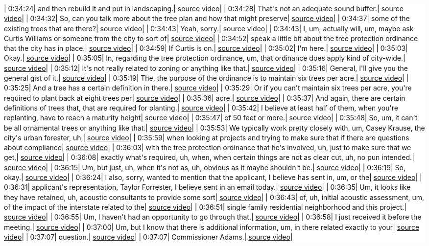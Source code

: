 | 0:34:24| and then rebuild it and put in landscaping.| [source video](https://archive.org/details/planning-r-399-201208-agenda-review?start=2064)|
| 0:34:28| That's not an adequate sound buffer.| [source video](https://archive.org/details/planning-r-399-201208-agenda-review?start=2068)|
| 0:34:32| So, can you talk more about the tree plan and how that might preserve| [source video](https://archive.org/details/planning-r-399-201208-agenda-review?start=2072)|
| 0:34:37| some of the existing trees that are there?| [source video](https://archive.org/details/planning-r-399-201208-agenda-review?start=2077)|
| 0:34:43| Yeah, sorry.| [source video](https://archive.org/details/planning-r-399-201208-agenda-review?start=2083)|
| 0:34:43| I, um, actually will, um, maybe ask Curtis Williams or someone from the city to sort of| [source video](https://archive.org/details/planning-r-399-201208-agenda-review?start=2083)|
| 0:34:52| speak a little bit about the tree protection ordinance that the city has in place.| [source video](https://archive.org/details/planning-r-399-201208-agenda-review?start=2092)|
| 0:34:59| If Curtis is on.| [source video](https://archive.org/details/planning-r-399-201208-agenda-review?start=2099)|
| 0:35:02| I'm here.| [source video](https://archive.org/details/planning-r-399-201208-agenda-review?start=2102)|
| 0:35:03| Okay.| [source video](https://archive.org/details/planning-r-399-201208-agenda-review?start=2103)|
| 0:35:05| In, regarding the tree protection ordinance, um, that ordinance does apply kind of city-wide.| [source video](https://archive.org/details/planning-r-399-201208-agenda-review?start=2105)|
| 0:35:12| It's not really related to zoning or anything like that.| [source video](https://archive.org/details/planning-r-399-201208-agenda-review?start=2112)|
| 0:35:16| General, I'll give you the general gist of it.| [source video](https://archive.org/details/planning-r-399-201208-agenda-review?start=2116)|
| 0:35:19| The, the purpose of the ordinance is to maintain six trees per acre.| [source video](https://archive.org/details/planning-r-399-201208-agenda-review?start=2119)|
| 0:35:25| And a tree has a certain definition in there.| [source video](https://archive.org/details/planning-r-399-201208-agenda-review?start=2125)|
| 0:35:29| Or if you can't maintain six trees per acre, you're required to plant back at eight trees per| [source video](https://archive.org/details/planning-r-399-201208-agenda-review?start=2129)|
| 0:35:36| acre.| [source video](https://archive.org/details/planning-r-399-201208-agenda-review?start=2136)|
| 0:35:37| And again, there are certain definitions of trees that, that are required for planting.| [source video](https://archive.org/details/planning-r-399-201208-agenda-review?start=2137)|
| 0:35:42| I believe at least half of them, when you're replanting, have to reach a maturity height| [source video](https://archive.org/details/planning-r-399-201208-agenda-review?start=2142)|
| 0:35:47| of 50 feet or more.| [source video](https://archive.org/details/planning-r-399-201208-agenda-review?start=2147)|
| 0:35:48| So, um, it can't be all ornamental trees or anything like that.| [source video](https://archive.org/details/planning-r-399-201208-agenda-review?start=2148)|
| 0:35:53| We typically work pretty closely with, um, Casey Krause, the city's urban forester, uh,| [source video](https://archive.org/details/planning-r-399-201208-agenda-review?start=2153)|
| 0:35:59| when looking at projects and trying to make sure that if there are questions about compliance| [source video](https://archive.org/details/planning-r-399-201208-agenda-review?start=2159)|
| 0:36:03| with the tree protection ordinance that he's involved, uh, just to make sure that we get,| [source video](https://archive.org/details/planning-r-399-201208-agenda-review?start=2163)|
| 0:36:08| exactly what's required, uh, when, when certain things are not as clear cut, uh, no pun intended.| [source video](https://archive.org/details/planning-r-399-201208-agenda-review?start=2168)|
| 0:36:15| Um, but just, uh, when it's not as, uh, obvious as it maybe shouldn't be.| [source video](https://archive.org/details/planning-r-399-201208-agenda-review?start=2175)|
| 0:36:19| So, okay.| [source video](https://archive.org/details/planning-r-399-201208-agenda-review?start=2179)|
| 0:36:24| I also, sorry, wanted to mention that the applicant, I believe has sent in, um, or the| [source video](https://archive.org/details/planning-r-399-201208-agenda-review?start=2184)|
| 0:36:31| applicant's representation, Taylor Forrester, I believe sent in an email today.| [source video](https://archive.org/details/planning-r-399-201208-agenda-review?start=2191)|
| 0:36:35| Um, it looks like they have retained, uh, acoustic consultants to provide some sort| [source video](https://archive.org/details/planning-r-399-201208-agenda-review?start=2195)|
| 0:36:43| of, uh, initial acoustic assessment, um, of the impact of the interstate related to the| [source video](https://archive.org/details/planning-r-399-201208-agenda-review?start=2203)|
| 0:36:51| single family residential neighborhood and this project.| [source video](https://archive.org/details/planning-r-399-201208-agenda-review?start=2211)|
| 0:36:55| Um, I haven't had an opportunity to go through that.| [source video](https://archive.org/details/planning-r-399-201208-agenda-review?start=2215)|
| 0:36:58| I just received it before the meeting.| [source video](https://archive.org/details/planning-r-399-201208-agenda-review?start=2218)|
| 0:37:00| Um, but I know that there is additional information, um, in there related exactly to your| [source video](https://archive.org/details/planning-r-399-201208-agenda-review?start=2220)|
| 0:37:07| question.| [source video](https://archive.org/details/planning-r-399-201208-agenda-review?start=2227)|
| 0:37:07| Commissioner Adams.| [source video](https://archive.org/details/planning-r-399-201208-agenda-review?start=2227)|